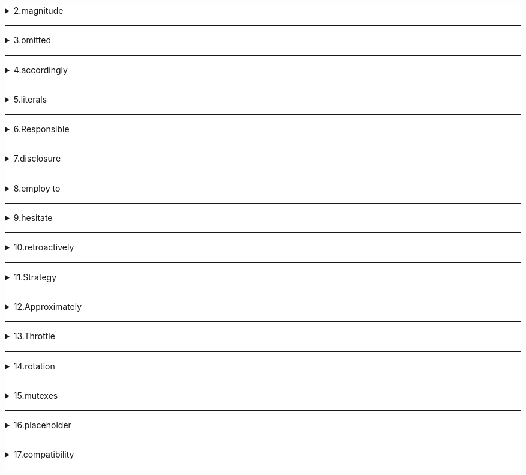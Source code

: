 
<details><summary>2.magnitude</summary></details>

---

<details><summary>3.omitted</summary></details>

---

<details><summary>4.accordingly</summary></details>

---

<details><summary>5.literals</summary></details>

---

<details><summary>6.Responsible</summary></details>

---

<details><summary>7.disclosure</summary></details>

---

<details><summary>8.employ to</summary></details>

---

<details><summary>9.hesitate</summary></details>

---

<details><summary>10.retroactively</summary></details>

---

<details><summary>11.Strategy</summary></details>

---
<details><summary>12.Approximately</summary></details>

---
<details><summary>13.Throttle</summary></details>

---
<details><summary>14.rotation</summary></details>

---
<details><summary>15.mutexes</summary></details>

---

<details><summary>16.placeholder</summary></details>

---
<details><summary>17.compatibility</summary></details>

---
